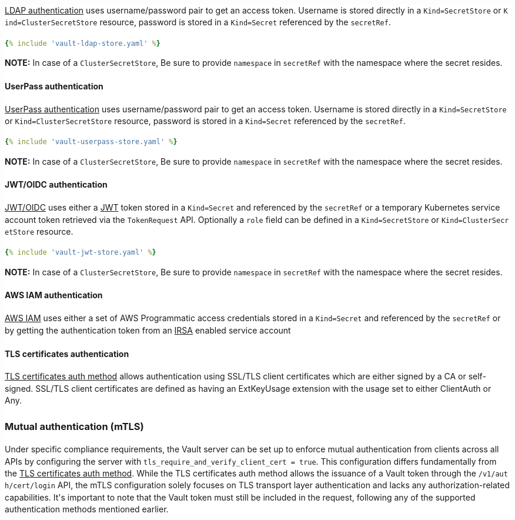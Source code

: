 [LDAP authentication](https://www.vaultproject.io/docs/auth/ldap) uses
username/password pair to get an access token. Username is stored directly in
a `Kind=SecretStore` or `Kind=ClusterSecretStore` resource, password is stored
in a `Kind=Secret` referenced by the `secretRef`.

```yaml
{% include 'vault-ldap-store.yaml' %}
```
**NOTE:** In case of a `ClusterSecretStore`, Be sure to provide `namespace` in `secretRef` with the namespace where the secret resides.

#### UserPass authentication

[UserPass authentication](https://www.vaultproject.io/docs/auth/userpass) uses
username/password pair to get an access token. Username is stored directly in
a `Kind=SecretStore` or `Kind=ClusterSecretStore` resource, password is stored
in a `Kind=Secret` referenced by the `secretRef`.

```yaml
{% include 'vault-userpass-store.yaml' %}
```
**NOTE:** In case of a `ClusterSecretStore`, Be sure to provide `namespace` in `secretRef` with the namespace where the secret resides.

#### JWT/OIDC authentication

[JWT/OIDC](https://www.vaultproject.io/docs/auth/jwt) uses either a
[JWT](https://jwt.io/) token stored in a `Kind=Secret` and referenced by the
`secretRef` or a temporary Kubernetes service account token retrieved via the `TokenRequest` API. Optionally a `role` field can be defined in a `Kind=SecretStore`
or `Kind=ClusterSecretStore` resource.

```yaml
{% include 'vault-jwt-store.yaml' %}
```
**NOTE:** In case of a `ClusterSecretStore`, Be sure to provide `namespace` in `secretRef` with the namespace where the secret resides.

#### AWS IAM authentication

[AWS IAM](https://developer.hashicorp.com/vault/docs/auth/aws) uses either a
set of AWS Programmatic access credentials stored in a `Kind=Secret` and referenced by the
`secretRef` or by getting the authentication token from an [IRSA](https://docs.aws.amazon.com/eks/latest/userguide/iam-roles-for-service-accounts.html) enabled service account

#### TLS certificates authentication

[TLS certificates auth method](https://developer.hashicorp.com/vault/docs/auth/cert)  allows authentication using SSL/TLS client certificates which are either signed by a CA or self-signed. SSL/TLS client certificates are defined as having an ExtKeyUsage extension with the usage set to either ClientAuth or Any.

### Mutual authentication (mTLS)

Under specific compliance requirements, the Vault server can be set up to enforce mutual authentication from clients across all APIs by configuring the server with `tls_require_and_verify_client_cert = true`. This configuration differs fundamentally from the [TLS certificates auth method](#tls-certificates-authentication). While the TLS certificates auth method allows the issuance of a Vault token through the `/v1/auth/cert/login` API, the mTLS configuration solely focuses on TLS transport layer authentication and lacks any authorization-related capabilities. It's important to note that the Vault token must still be included in the request, following any of the supported authentication methods mentioned earlier.

